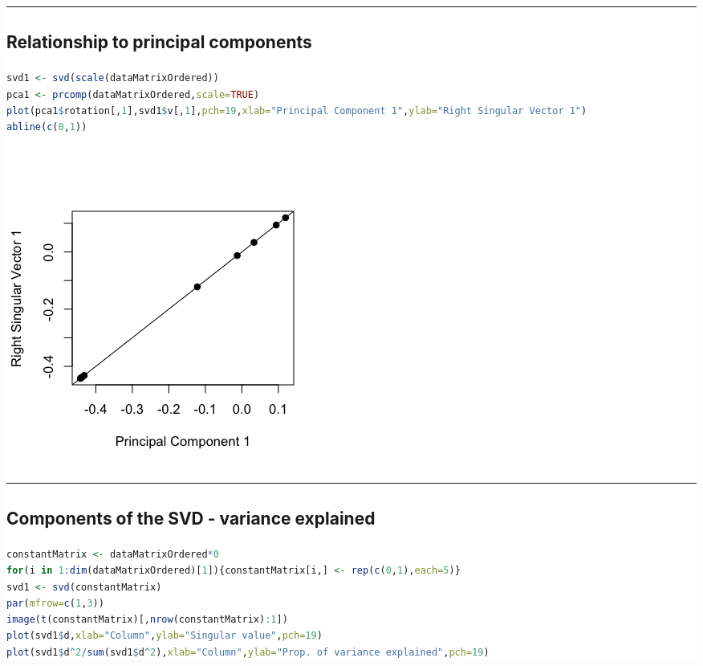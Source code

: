 

---

## Relationship to principal components


```r
svd1 <- svd(scale(dataMatrixOrdered))
pca1 <- prcomp(dataMatrixOrdered,scale=TRUE)
plot(pca1$rotation[,1],svd1$v[,1],pch=19,xlab="Principal Component 1",ylab="Right Singular Vector 1")
abline(c(0,1))
```

<div class="rimage center"><img src="fig/unnamed-chunk-6.png" title="plot of chunk unnamed-chunk-6" alt="plot of chunk unnamed-chunk-6" class="plot" /></div>


---

## Components of the SVD - variance explained


```r
constantMatrix <- dataMatrixOrdered*0
for(i in 1:dim(dataMatrixOrdered)[1]){constantMatrix[i,] <- rep(c(0,1),each=5)}
svd1 <- svd(constantMatrix)
par(mfrow=c(1,3))
image(t(constantMatrix)[,nrow(constantMatrix):1])
plot(svd1$d,xlab="Column",ylab="Singular value",pch=19)
plot(svd1$d^2/sum(svd1$d^2),xlab="Column",ylab="Prop. of variance explained",pch=19)
```
